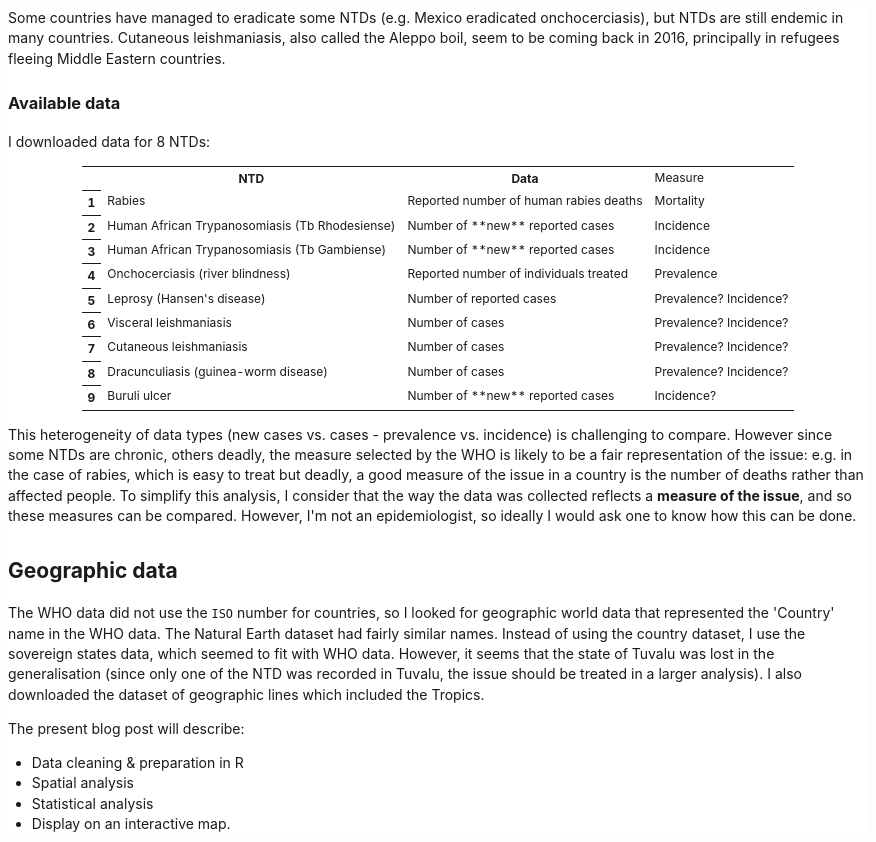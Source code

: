 Some countries have managed to eradicate some NTDs (e.g. Mexico eradicated onchocerciasis), but NTDs are still endemic in many countries. Cutaneous leishmaniasis, also called the Aleppo boil, seem to be coming back in 2016, principally in refugees fleeing Middle Eastern countries.

### Available data

I downloaded data for 8 NTDs:
<table class="table-sm" style="font-size: 12px;width: -webkit-fit-content;width: -moz-fit-content;width: fit-content;margin: 0 auto;">
<tr><th scope="row"></th><th>NTD</th><th>Data</th><td>Measure</td></tr>
<tr><th scope="row">1</th><td>Rabies</td><td>Reported number of human rabies deaths</td><td>Mortality</td></tr>
<tr><th scope="row">2</th><td>Human African Trypanosomiasis (Tb Rhodesiense)</td><td>Number of **new** reported cases</td><td>Incidence</td></tr>
<tr><th scope="row">3</th><td>Human African Trypanosomiasis (Tb Gambiense)</td><td>Number of **new** reported cases</td><td>Incidence</td></tr>
<tr><th scope="row">4</th><td>Onchocerciasis (river blindness)</td><td>Reported number of individuals treated</td><td>Prevalence</td></tr>
<tr><th scope="row">5</th><td>Leprosy (Hansen's disease)</td><td>Number of reported cases</td><td>Prevalence? Incidence?</td></tr>
<tr><th scope="row">6</th><td>Visceral leishmaniasis</td><td>Number of cases</td><td>Prevalence? Incidence?</td></tr>
<tr><th scope="row">7</th><td>Cutaneous leishmaniasis</td><td>Number of cases</td><td>Prevalence? Incidence?</td></tr>
<tr><th scope="row">8</th><td>Dracunculiasis (guinea-worm disease)</td><td>Number of cases</td><td>Prevalence? Incidence?</td></tr>
<tr><th scope="row">9</th><td>Buruli ulcer</td><td>Number of **new** reported cases</td><td>Incidence?</td></tr>
</table>

This heterogeneity of data types (new cases vs. cases - prevalence vs. incidence) is challenging to compare. However since some NTDs are chronic, others deadly, the measure selected by the WHO is likely to be a fair representation of the issue: e.g. in the case of rabies, which is easy to treat but deadly, a good measure of the issue in a country is the number of deaths rather than affected people. To simplify this analysis, I consider that the way the data was collected reflects a **measure of the issue**, and so these measures can be compared. However, I'm not an epidemiologist, so ideally I would ask one to know how this can be done.

## Geographic data
The WHO data did not use the `ISO` number for countries, so I looked for geographic world data that represented the 'Country' name in the WHO data. The Natural Earth dataset had fairly similar names. Instead of using the country dataset, I use the sovereign states data, which seemed to fit with WHO data. However, it seems that the state of Tuvalu was lost in the generalisation (since only one of the NTD was recorded in Tuvalu, the issue should be treated in a larger analysis). I also downloaded the dataset of geographic lines which included the Tropics.

The present blog post will describe:

* Data cleaning & preparation in R
* Spatial analysis
* Statistical analysis
* Display on an interactive map.
